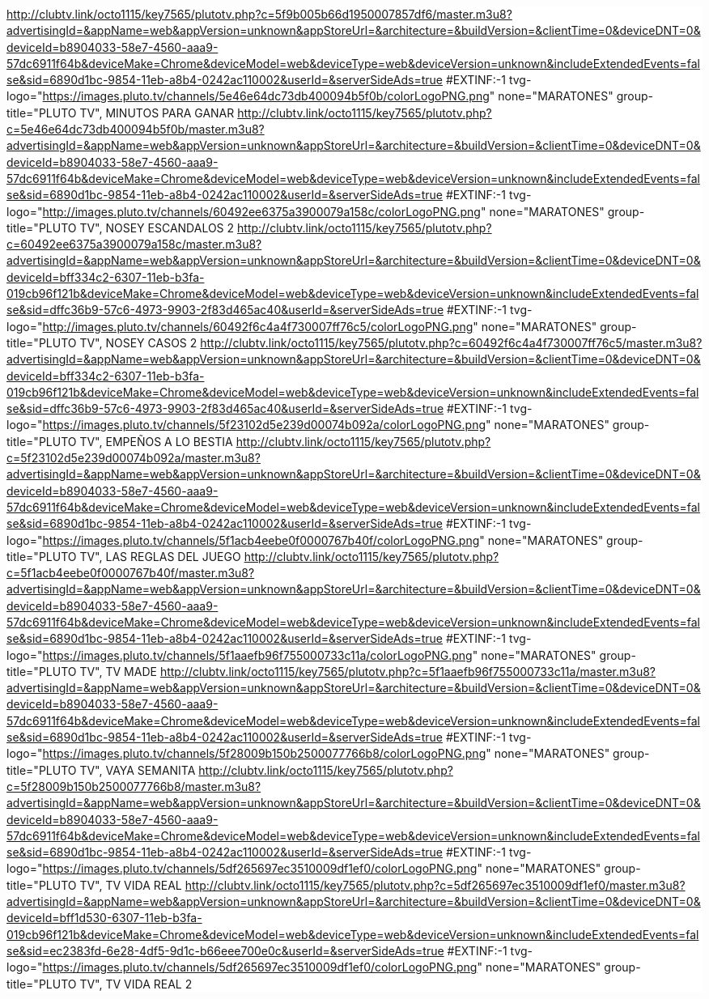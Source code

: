 http://clubtv.link/octo1115/key7565/plutotv.php?c=5f9b005b66d1950007857df6/master.m3u8?advertisingId=&appName=web&appVersion=unknown&appStoreUrl=&architecture=&buildVersion=&clientTime=0&deviceDNT=0&deviceId=b8904033-58e7-4560-aaa9-57dc6911f64b&deviceMake=Chrome&deviceModel=web&deviceType=web&deviceVersion=unknown&includeExtendedEvents=false&sid=6890d1bc-9854-11eb-a8b4-0242ac110002&userId=&serverSideAds=true
#EXTINF:-1 tvg-logo="https://images.pluto.tv/channels/5e46e64dc73db400094b5f0b/colorLogoPNG.png" none="MARATONES" group-title="PLUTO TV", MINUTOS PARA GANAR
http://clubtv.link/octo1115/key7565/plutotv.php?c=5e46e64dc73db400094b5f0b/master.m3u8?advertisingId=&appName=web&appVersion=unknown&appStoreUrl=&architecture=&buildVersion=&clientTime=0&deviceDNT=0&deviceId=b8904033-58e7-4560-aaa9-57dc6911f64b&deviceMake=Chrome&deviceModel=web&deviceType=web&deviceVersion=unknown&includeExtendedEvents=false&sid=6890d1bc-9854-11eb-a8b4-0242ac110002&userId=&serverSideAds=true
#EXTINF:-1 tvg-logo="http://images.pluto.tv/channels/60492ee6375a3900079a158c/colorLogoPNG.png" none="MARATONES" group-title="PLUTO TV", NOSEY ESCANDALOS 2
http://clubtv.link/octo1115/key7565/plutotv.php?c=60492ee6375a3900079a158c/master.m3u8?advertisingId=&appName=web&appVersion=unknown&appStoreUrl=&architecture=&buildVersion=&clientTime=0&deviceDNT=0&deviceId=bff334c2-6307-11eb-b3fa-019cb96f121b&deviceMake=Chrome&deviceModel=web&deviceType=web&deviceVersion=unknown&includeExtendedEvents=false&sid=dffc36b9-57c6-4973-9903-2f83d465ac40&userId=&serverSideAds=true
#EXTINF:-1 tvg-logo="http://images.pluto.tv/channels/60492f6c4a4f730007ff76c5/colorLogoPNG.png" none="MARATONES" group-title="PLUTO TV", NOSEY CASOS 2
http://clubtv.link/octo1115/key7565/plutotv.php?c=60492f6c4a4f730007ff76c5/master.m3u8?advertisingId=&appName=web&appVersion=unknown&appStoreUrl=&architecture=&buildVersion=&clientTime=0&deviceDNT=0&deviceId=bff334c2-6307-11eb-b3fa-019cb96f121b&deviceMake=Chrome&deviceModel=web&deviceType=web&deviceVersion=unknown&includeExtendedEvents=false&sid=dffc36b9-57c6-4973-9903-2f83d465ac40&userId=&serverSideAds=true
#EXTINF:-1 tvg-logo="https://images.pluto.tv/channels/5f23102d5e239d00074b092a/colorLogoPNG.png" none="MARATONES" group-title="PLUTO TV", EMPEÑOS A LO BESTIA
http://clubtv.link/octo1115/key7565/plutotv.php?c=5f23102d5e239d00074b092a/master.m3u8?advertisingId=&appName=web&appVersion=unknown&appStoreUrl=&architecture=&buildVersion=&clientTime=0&deviceDNT=0&deviceId=b8904033-58e7-4560-aaa9-57dc6911f64b&deviceMake=Chrome&deviceModel=web&deviceType=web&deviceVersion=unknown&includeExtendedEvents=false&sid=6890d1bc-9854-11eb-a8b4-0242ac110002&userId=&serverSideAds=true
#EXTINF:-1 tvg-logo="https://images.pluto.tv/channels/5f1acb4eebe0f0000767b40f/colorLogoPNG.png" none="MARATONES" group-title="PLUTO TV", LAS REGLAS DEL JUEGO
http://clubtv.link/octo1115/key7565/plutotv.php?c=5f1acb4eebe0f0000767b40f/master.m3u8?advertisingId=&appName=web&appVersion=unknown&appStoreUrl=&architecture=&buildVersion=&clientTime=0&deviceDNT=0&deviceId=b8904033-58e7-4560-aaa9-57dc6911f64b&deviceMake=Chrome&deviceModel=web&deviceType=web&deviceVersion=unknown&includeExtendedEvents=false&sid=6890d1bc-9854-11eb-a8b4-0242ac110002&userId=&serverSideAds=true
#EXTINF:-1 tvg-logo="https://images.pluto.tv/channels/5f1aaefb96f755000733c11a/colorLogoPNG.png" none="MARATONES" group-title="PLUTO TV", TV MADE
http://clubtv.link/octo1115/key7565/plutotv.php?c=5f1aaefb96f755000733c11a/master.m3u8?advertisingId=&appName=web&appVersion=unknown&appStoreUrl=&architecture=&buildVersion=&clientTime=0&deviceDNT=0&deviceId=b8904033-58e7-4560-aaa9-57dc6911f64b&deviceMake=Chrome&deviceModel=web&deviceType=web&deviceVersion=unknown&includeExtendedEvents=false&sid=6890d1bc-9854-11eb-a8b4-0242ac110002&userId=&serverSideAds=true
#EXTINF:-1 tvg-logo="https://images.pluto.tv/channels/5f28009b150b2500077766b8/colorLogoPNG.png" none="MARATONES" group-title="PLUTO TV", VAYA SEMANITA
http://clubtv.link/octo1115/key7565/plutotv.php?c=5f28009b150b2500077766b8/master.m3u8?advertisingId=&appName=web&appVersion=unknown&appStoreUrl=&architecture=&buildVersion=&clientTime=0&deviceDNT=0&deviceId=b8904033-58e7-4560-aaa9-57dc6911f64b&deviceMake=Chrome&deviceModel=web&deviceType=web&deviceVersion=unknown&includeExtendedEvents=false&sid=6890d1bc-9854-11eb-a8b4-0242ac110002&userId=&serverSideAds=true
#EXTINF:-1 tvg-logo="https://images.pluto.tv/channels/5df265697ec3510009df1ef0/colorLogoPNG.png" none="MARATONES" group-title="PLUTO TV", TV VIDA REAL
http://clubtv.link/octo1115/key7565/plutotv.php?c=5df265697ec3510009df1ef0/master.m3u8?advertisingId=&appName=web&appVersion=unknown&appStoreUrl=&architecture=&buildVersion=&clientTime=0&deviceDNT=0&deviceId=bff1d530-6307-11eb-b3fa-019cb96f121b&deviceMake=Chrome&deviceModel=web&deviceType=web&deviceVersion=unknown&includeExtendedEvents=false&sid=ec2383fd-6e28-4df5-9d1c-b66eee700e0c&userId=&serverSideAds=true
#EXTINF:-1 tvg-logo="https://images.pluto.tv/channels/5df265697ec3510009df1ef0/colorLogoPNG.png" none="MARATONES" group-title="PLUTO TV", TV VIDA REAL 2